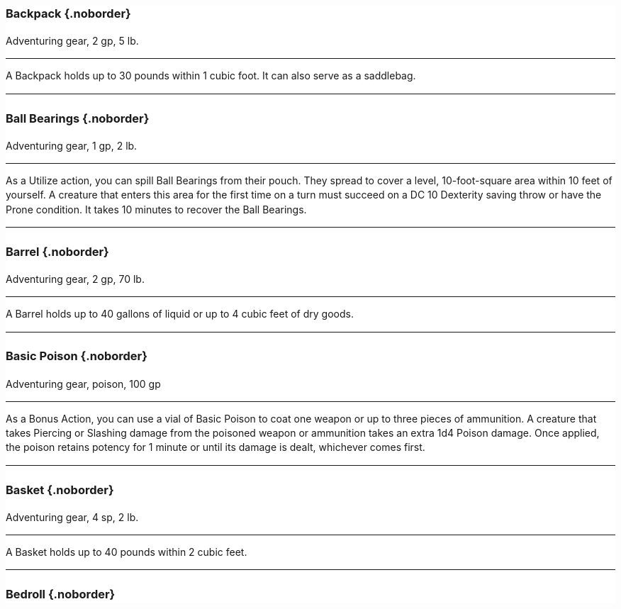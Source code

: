 
### Backpack {.noborder}

Adventuring gear, 2 gp, 5 lb.

<hr class="hr-solid">

A Backpack holds up to 30 pounds within 1 cubic foot. It can also serve as a saddlebag.

---

### Ball Bearings {.noborder}

Adventuring gear, 1 gp, 2 lb.

<hr class="hr-solid">

As a Utilize action, you can spill Ball Bearings from their pouch. They spread to cover a level, 10-foot-square area within 10 feet of yourself. A creature that enters this area for the first time on a turn must succeed on a DC 10 Dexterity saving throw or have the Prone condition. It takes 10 minutes to recover the Ball Bearings.

---

### Barrel {.noborder}

Adventuring gear, 2 gp, 70 lb.

<hr class="hr-solid">

A Barrel holds up to 40 gallons of liquid or up to 4 cubic feet of dry goods.

---

### Basic Poison {.noborder}

Adventuring gear, poison, 100 gp

<hr class="hr-solid">

As a Bonus Action, you can use a vial of Basic Poison to coat one weapon or up to three pieces of ammunition. A creature that takes Piercing or Slashing damage from the poisoned weapon or ammunition takes an extra 1d4 Poison damage. Once applied, the poison retains potency for 1 minute or until its damage is dealt, whichever comes first.

---

### Basket {.noborder}

Adventuring gear, 4 sp, 2 lb.

<hr class="hr-solid">

A Basket holds up to 40 pounds within 2 cubic feet.

---

### Bedroll {.noborder}
